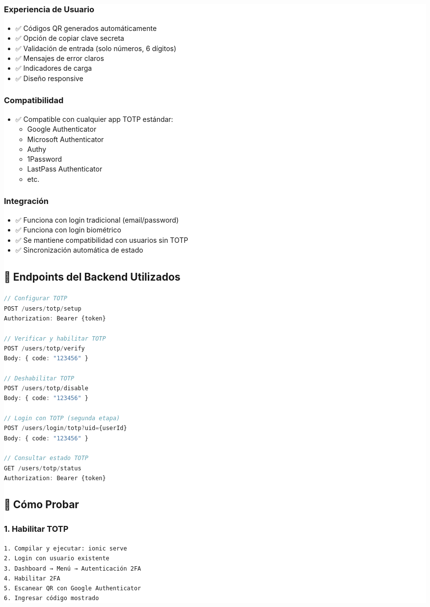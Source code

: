 ### Experiencia de Usuario
- ✅ Códigos QR generados automáticamente
- ✅ Opción de copiar clave secreta
- ✅ Validación de entrada (solo números, 6 dígitos)
- ✅ Mensajes de error claros
- ✅ Indicadores de carga
- ✅ Diseño responsive

### Compatibilidad
- ✅ Compatible con cualquier app TOTP estándar:
  - Google Authenticator
  - Microsoft Authenticator
  - Authy
  - 1Password
  - LastPass Authenticator
  - etc.

### Integración
- ✅ Funciona con login tradicional (email/password)
- ✅ Funciona con login biométrico
- ✅ Se mantiene compatibilidad con usuarios sin TOTP
- ✅ Sincronización automática de estado

## 📱 Endpoints del Backend Utilizados

```typescript
// Configurar TOTP
POST /users/totp/setup
Authorization: Bearer {token}

// Verificar y habilitar TOTP
POST /users/totp/verify
Body: { code: "123456" }

// Deshabilitar TOTP
POST /users/totp/disable
Body: { code: "123456" }

// Login con TOTP (segunda etapa)
POST /users/login/totp?uid={userId}
Body: { code: "123456" }

// Consultar estado TOTP
GET /users/totp/status
Authorization: Bearer {token}
```

## 🚀 Cómo Probar

### 1. Habilitar TOTP
```bash
1. Compilar y ejecutar: ionic serve
2. Login con usuario existente
3. Dashboard → Menú → Autenticación 2FA
4. Habilitar 2FA
5. Escanear QR con Google Authenticator
6. Ingresar código mostrado
```
